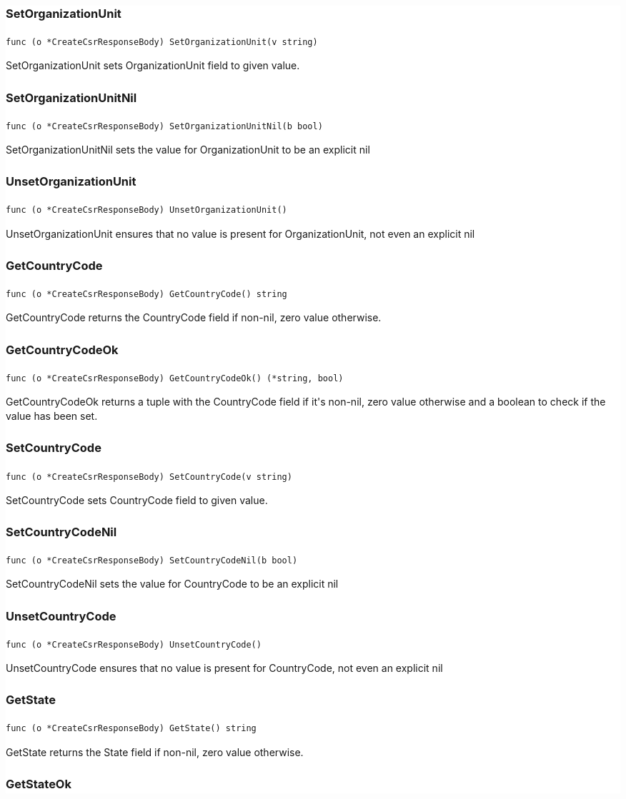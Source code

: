 ### SetOrganizationUnit

`func (o *CreateCsrResponseBody) SetOrganizationUnit(v string)`

SetOrganizationUnit sets OrganizationUnit field to given value.


### SetOrganizationUnitNil

`func (o *CreateCsrResponseBody) SetOrganizationUnitNil(b bool)`

 SetOrganizationUnitNil sets the value for OrganizationUnit to be an explicit nil

### UnsetOrganizationUnit
`func (o *CreateCsrResponseBody) UnsetOrganizationUnit()`

UnsetOrganizationUnit ensures that no value is present for OrganizationUnit, not even an explicit nil
### GetCountryCode

`func (o *CreateCsrResponseBody) GetCountryCode() string`

GetCountryCode returns the CountryCode field if non-nil, zero value otherwise.

### GetCountryCodeOk

`func (o *CreateCsrResponseBody) GetCountryCodeOk() (*string, bool)`

GetCountryCodeOk returns a tuple with the CountryCode field if it's non-nil, zero value otherwise
and a boolean to check if the value has been set.

### SetCountryCode

`func (o *CreateCsrResponseBody) SetCountryCode(v string)`

SetCountryCode sets CountryCode field to given value.


### SetCountryCodeNil

`func (o *CreateCsrResponseBody) SetCountryCodeNil(b bool)`

 SetCountryCodeNil sets the value for CountryCode to be an explicit nil

### UnsetCountryCode
`func (o *CreateCsrResponseBody) UnsetCountryCode()`

UnsetCountryCode ensures that no value is present for CountryCode, not even an explicit nil
### GetState

`func (o *CreateCsrResponseBody) GetState() string`

GetState returns the State field if non-nil, zero value otherwise.

### GetStateOk

